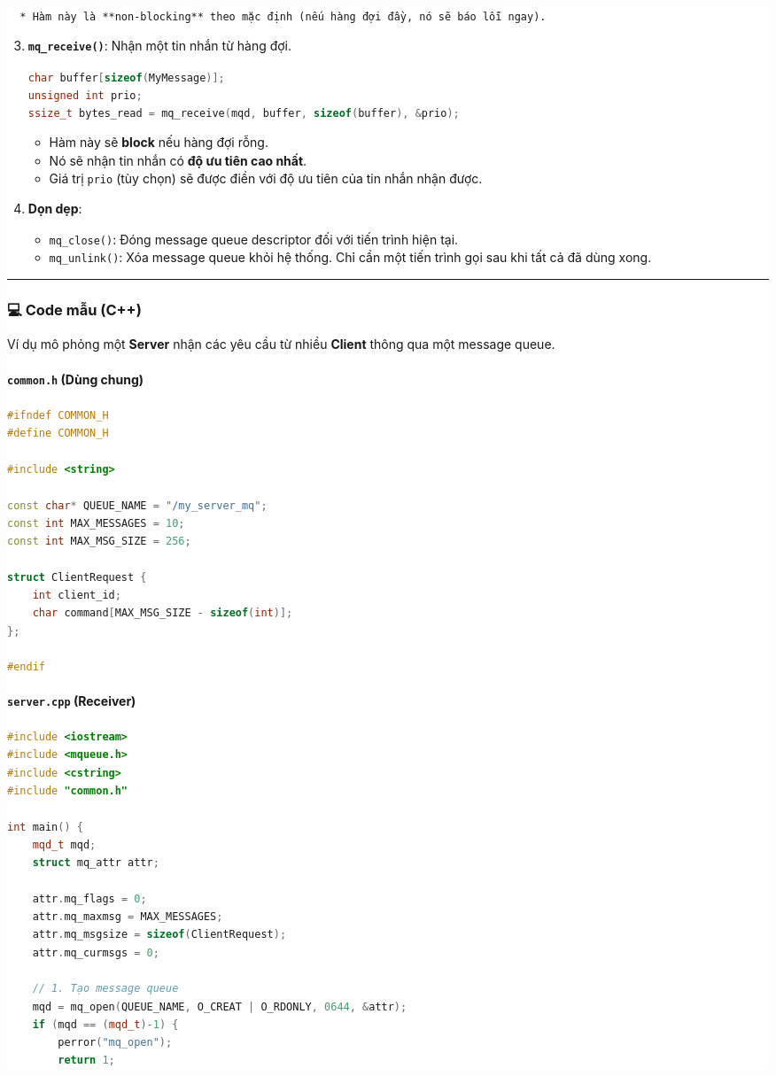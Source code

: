       * Hàm này là **non-blocking** theo mặc định (nếu hàng đợi đầy, nó sẽ báo lỗi ngay).

3.  **`mq_receive()`**: Nhận một tin nhắn từ hàng đợi.

    ```cpp
    char buffer[sizeof(MyMessage)];
    unsigned int prio;
    ssize_t bytes_read = mq_receive(mqd, buffer, sizeof(buffer), &prio);
    ```

      * Hàm này sẽ **block** nếu hàng đợi rỗng.
      * Nó sẽ nhận tin nhắn có **độ ưu tiên cao nhất**.
      * Giá trị `prio` (tùy chọn) sẽ được điền với độ ưu tiên của tin nhắn nhận được.

4.  **Dọn dẹp**:

      * `mq_close()`: Đóng message queue descriptor đối với tiến trình hiện tại.
      * `mq_unlink()`: Xóa message queue khỏi hệ thống. Chỉ cần một tiến trình gọi sau khi tất cả đã dùng xong.

-----

### 💻 Code mẫu (C++)

Ví dụ mô phỏng một **Server** nhận các yêu cầu từ nhiều **Client** thông qua một message queue.

#### `common.h` (Dùng chung)

```cpp
#ifndef COMMON_H
#define COMMON_H

#include <string>

const char* QUEUE_NAME = "/my_server_mq";
const int MAX_MESSAGES = 10;
const int MAX_MSG_SIZE = 256;

struct ClientRequest {
    int client_id;
    char command[MAX_MSG_SIZE - sizeof(int)];
};

#endif
```

#### `server.cpp` (Receiver)

```cpp
#include <iostream>
#include <mqueue.h>
#include <cstring>
#include "common.h"

int main() {
    mqd_t mqd;
    struct mq_attr attr;

    attr.mq_flags = 0;
    attr.mq_maxmsg = MAX_MESSAGES;
    attr.mq_msgsize = sizeof(ClientRequest);
    attr.mq_curmsgs = 0;

    // 1. Tạo message queue
    mqd = mq_open(QUEUE_NAME, O_CREAT | O_RDONLY, 0644, &attr);
    if (mqd == (mqd_t)-1) {
        perror("mq_open");
        return 1;
```